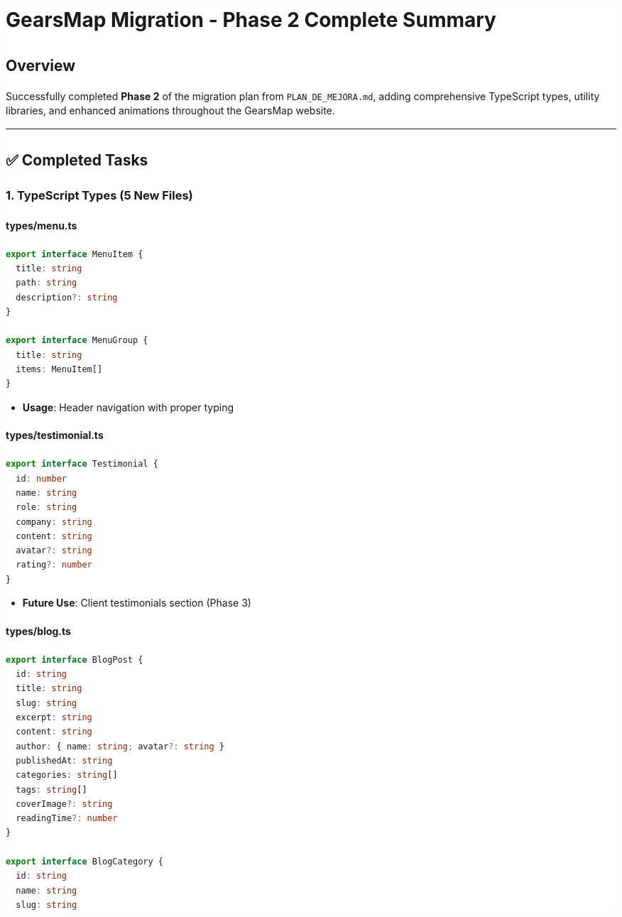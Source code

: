 # GearsMap Migration - Phase 2 Complete Summary

## Overview

Successfully completed **Phase 2** of the migration plan from `PLAN_DE_MEJORA.md`, adding comprehensive TypeScript types, utility libraries, and enhanced animations throughout the GearsMap website.

---

## ✅ Completed Tasks

### 1. TypeScript Types (5 New Files)

#### types/menu.ts
```typescript
export interface MenuItem {
  title: string
  path: string
  description?: string
}

export interface MenuGroup {
  title: string
  items: MenuItem[]
}
```
- **Usage**: Header navigation with proper typing

#### types/testimonial.ts
```typescript
export interface Testimonial {
  id: number
  name: string
  role: string
  company: string
  content: string
  avatar?: string
  rating?: number
}
```
- **Future Use**: Client testimonials section (Phase 3)

#### types/blog.ts
```typescript
export interface BlogPost {
  id: string
  title: string
  slug: string
  excerpt: string
  content: string
  author: { name: string; avatar?: string }
  publishedAt: string
  categories: string[]
  tags: string[]
  coverImage?: string
  readingTime?: number
}

export interface BlogCategory {
  id: string
  name: string
  slug: string
```